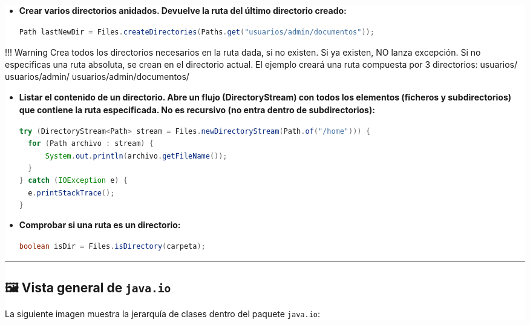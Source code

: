 - **Crear varios directorios anidados. Devuelve la ruta del último directorio creado:**

  ```java
  Path lastNewDir = Files.createDirectories(Paths.get("usuarios/admin/documentos"));
  ```
!!! Warning
    Crea todos los directorios necesarios en la ruta dada, si no existen. Si ya existen, NO lanza excepción. Si no especificas una ruta absoluta, se crean en el directorio actual. El ejemplo creará una ruta compuesta por 3 directorios:
    usuarios/
    usuarios/admin/
    usuarios/admin/documentos/

- **Listar el contenido de un directorio. Abre un flujo (DirectoryStream<Path>) con todos los elementos (ficheros y subdirectorios) que contiene la ruta especificada. No es recursivo (no entra dentro de subdirectorios):**

  ```java
  try (DirectoryStream<Path> stream = Files.newDirectoryStream(Path.of("/home"))) {
    for (Path archivo : stream) {
        System.out.println(archivo.getFileName());
    }
  } catch (IOException e) {
    e.printStackTrace();
  }
  ```

- **Comprobar si una ruta es un directorio:**

  ```java
  boolean isDir = Files.isDirectory(carpeta);
  ```

---

## 🖼️ Vista general de `java.io`

La siguiente imagen muestra la jerarquía de clases dentro del paquete `java.io`:
